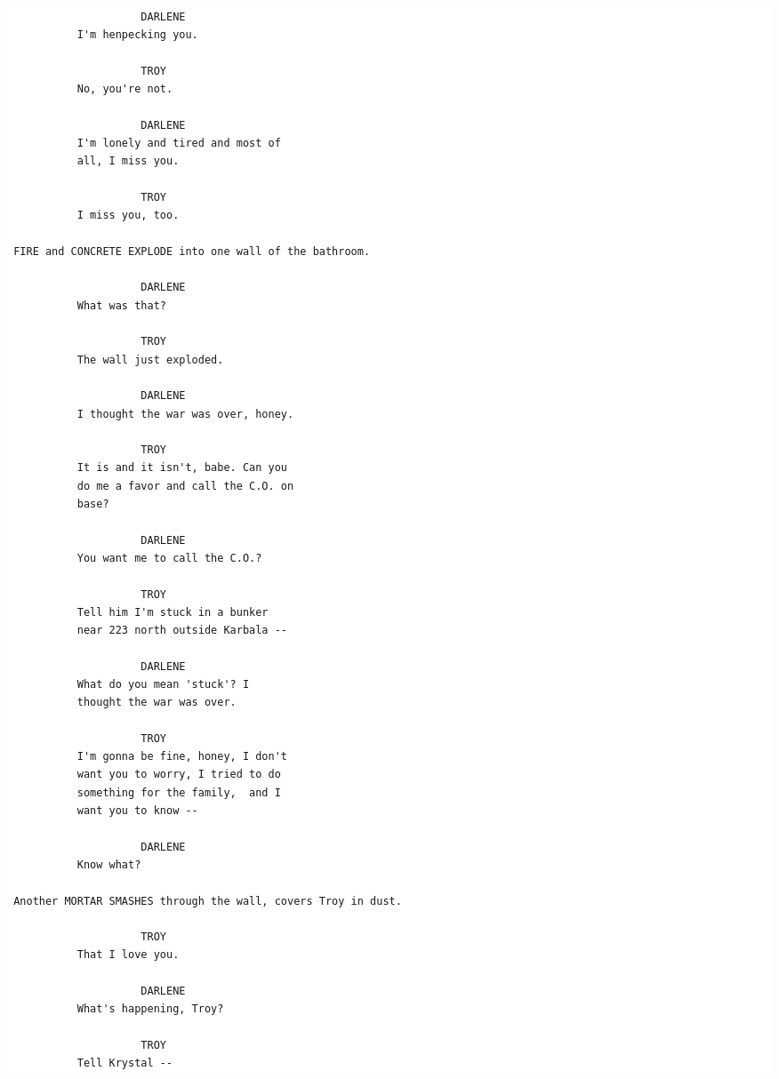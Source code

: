                          DARLENE
               I'm henpecking you.

                         TROY
               No, you're not.

                         DARLENE
               I'm lonely and tired and most of
               all, I miss you.

                         TROY
               I miss you, too.

     FIRE and CONCRETE EXPLODE into one wall of the bathroom.

                         DARLENE
               What was that?

                         TROY
               The wall just exploded.

                         DARLENE
               I thought the war was over, honey.

                         TROY
               It is and it isn't, babe. Can you
               do me a favor and call the C.O. on
               base?

                         DARLENE
               You want me to call the C.O.?

                         TROY
               Tell him I'm stuck in a bunker
               near 223 north outside Karbala --

                         DARLENE
               What do you mean 'stuck'? I
               thought the war was over.

                         TROY
               I'm gonna be fine, honey, I don't
               want you to worry, I tried to do
               something for the family,  and I
               want you to know --

                         DARLENE
               Know what?

     Another MORTAR SMASHES through the wall, covers Troy in dust.

                         TROY
               That I love you.

                         DARLENE
               What's happening, Troy?

                         TROY
               Tell Krystal --
